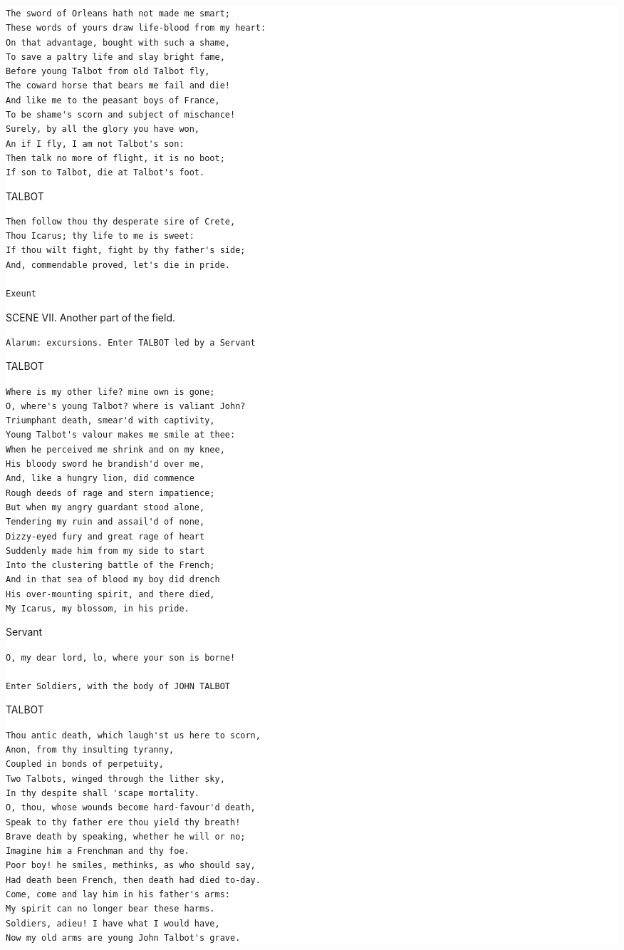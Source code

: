     The sword of Orleans hath not made me smart;
    These words of yours draw life-blood from my heart:
    On that advantage, bought with such a shame,
    To save a paltry life and slay bright fame,
    Before young Talbot from old Talbot fly,
    The coward horse that bears me fail and die!
    And like me to the peasant boys of France,
    To be shame's scorn and subject of mischance!
    Surely, by all the glory you have won,
    An if I fly, I am not Talbot's son:
    Then talk no more of flight, it is no boot;
    If son to Talbot, die at Talbot's foot.

TALBOT

    Then follow thou thy desperate sire of Crete,
    Thou Icarus; thy life to me is sweet:
    If thou wilt fight, fight by thy father's side;
    And, commendable proved, let's die in pride.

    Exeunt

SCENE VII. Another part of the field.

    Alarum: excursions. Enter TALBOT led by a Servant

TALBOT

    Where is my other life? mine own is gone;
    O, where's young Talbot? where is valiant John?
    Triumphant death, smear'd with captivity,
    Young Talbot's valour makes me smile at thee:
    When he perceived me shrink and on my knee,
    His bloody sword he brandish'd over me,
    And, like a hungry lion, did commence
    Rough deeds of rage and stern impatience;
    But when my angry guardant stood alone,
    Tendering my ruin and assail'd of none,
    Dizzy-eyed fury and great rage of heart
    Suddenly made him from my side to start
    Into the clustering battle of the French;
    And in that sea of blood my boy did drench
    His over-mounting spirit, and there died,
    My Icarus, my blossom, in his pride.

Servant

    O, my dear lord, lo, where your son is borne!

    Enter Soldiers, with the body of JOHN TALBOT

TALBOT

    Thou antic death, which laugh'st us here to scorn,
    Anon, from thy insulting tyranny,
    Coupled in bonds of perpetuity,
    Two Talbots, winged through the lither sky,
    In thy despite shall 'scape mortality.
    O, thou, whose wounds become hard-favour'd death,
    Speak to thy father ere thou yield thy breath!
    Brave death by speaking, whether he will or no;
    Imagine him a Frenchman and thy foe.
    Poor boy! he smiles, methinks, as who should say,
    Had death been French, then death had died to-day.
    Come, come and lay him in his father's arms:
    My spirit can no longer bear these harms.
    Soldiers, adieu! I have what I would have,
    Now my old arms are young John Talbot's grave.
